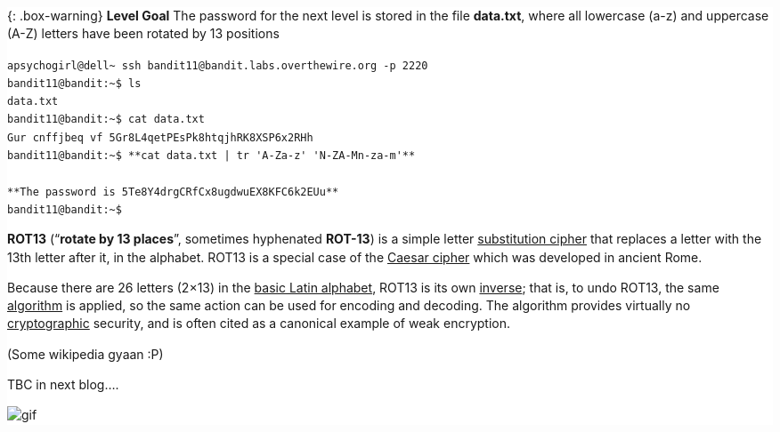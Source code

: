 {: .box-warning}
**Level Goal** The password for the next level is stored in the file **data.txt**, where all lowercase (a-z) and uppercase (A-Z) letters have been rotated by 13 positions

```console
apsychogirl@dell~ ssh bandit11@bandit.labs.overthewire.org -p 2220
bandit11@bandit:~$ ls
data.txt
bandit11@bandit:~$ cat data.txt
Gur cnffjbeq vf 5Gr8L4qetPEsPk8htqjhRK8XSP6x2RHh
bandit11@bandit:~$ **cat data.txt | tr 'A-Za-z' 'N-ZA-Mn-za-m'**

**The password is 5Te8Y4drgCRfCx8ugdwuEX8KFC6k2EUu**
bandit11@bandit:~$
```

**ROT13** (“**rotate by 13 places**”, sometimes hyphenated **ROT-13**) is a simple letter [substitution cipher](https://en.wikipedia.org/wiki/Substitution_cipher) that replaces a letter with the 13th letter after it, in the alphabet. ROT13 is a special case of the [Caesar cipher](https://en.wikipedia.org/wiki/Caesar_cipher) which was developed in ancient Rome.

Because there are 26 letters (2×13) in the [basic Latin alphabet](https://en.wikipedia.org/wiki/ISO_basic_Latin_alphabet), ROT13 is its own [inverse](https://en.wikipedia.org/wiki/Inverse_function); that is, to undo ROT13, the same [algorithm](https://en.wikipedia.org/wiki/Algorithm) is applied, so the same action can be used for encoding and decoding. The algorithm provides virtually no [cryptographic](https://en.wikipedia.org/wiki/Cryptography) security, and is often cited as a canonical example of weak encryption.

(Some wikipedia gyaan :P)

TBC in next blog….

![gif](https://giphy.com/gifs/i-give-up-Zsc4dATQgcBmU?utm_source=iframe&utm_medium=embed&utm_campaign=Embeds&utm_term=https%3A%2F%2Fcdn.embedly.com%2F)
